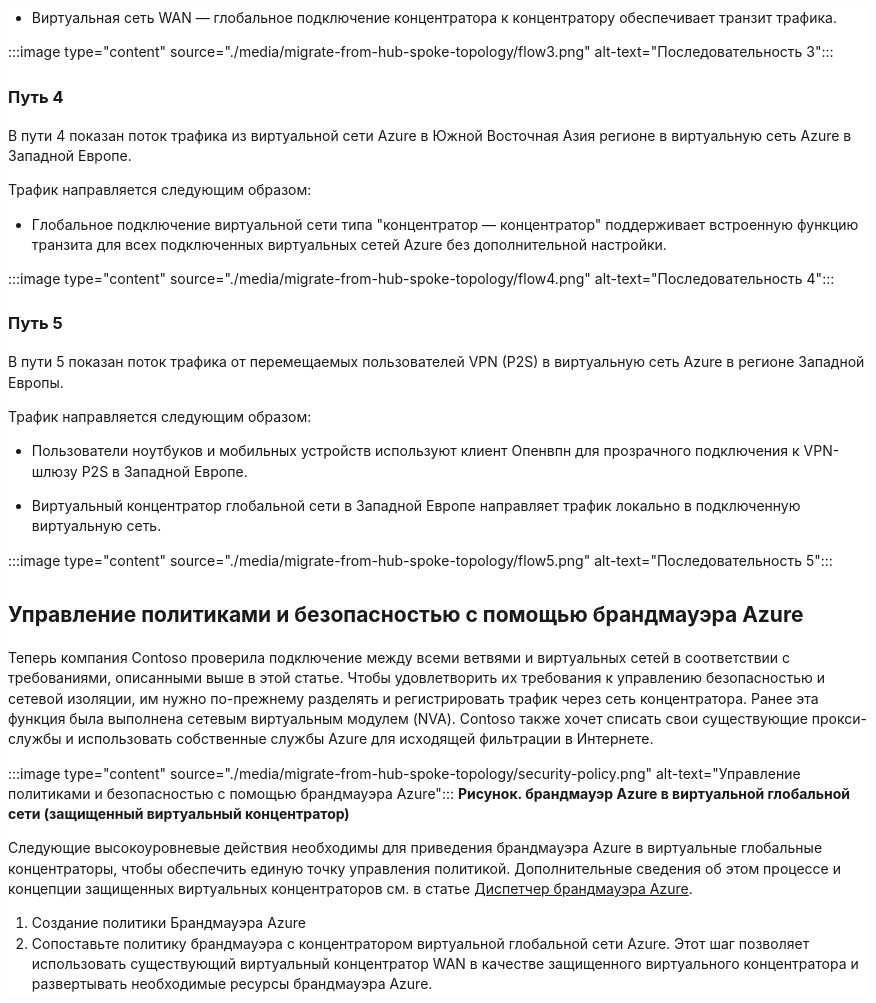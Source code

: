 * Виртуальная сеть WAN — глобальное подключение концентратора к концентратору обеспечивает транзит трафика.

:::image type="content" source="./media/migrate-from-hub-spoke-topology/flow3.png" alt-text="Последовательность 3":::

### <a name="path-4"></a>Путь 4

В пути 4 показан поток трафика из виртуальной сети Azure в Южной Восточная Азия регионе в виртуальную сеть Azure в Западной Европе.

Трафик направляется следующим образом:

* Глобальное подключение виртуальной сети типа "концентратор — концентратор" поддерживает встроенную функцию транзита для всех подключенных виртуальных сетей Azure без дополнительной настройки.

:::image type="content" source="./media/migrate-from-hub-spoke-topology/flow4.png" alt-text="Последовательность 4":::

### <a name="path-5"></a>Путь 5

В пути 5 показан поток трафика от перемещаемых пользователей VPN (P2S) в виртуальную сеть Azure в регионе Западной Европы.

Трафик направляется следующим образом:

* Пользователи ноутбуков и мобильных устройств используют клиент Опенвпн для прозрачного подключения к VPN-шлюзу P2S в Западной Европе.

* Виртуальный концентратор глобальной сети в Западной Европе направляет трафик локально в подключенную виртуальную сеть.

:::image type="content" source="./media/migrate-from-hub-spoke-topology/flow5.png" alt-text="Последовательность 5":::

## <a name="security-and-policy-control-via-azure-firewall"></a>Управление политиками и безопасностью с помощью брандмауэра Azure

Теперь компания Contoso проверила подключение между всеми ветвями и виртуальных сетей в соответствии с требованиями, описанными выше в этой статье. Чтобы удовлетворить их требования к управлению безопасностью и сетевой изоляции, им нужно по-прежнему разделять и регистрировать трафик через сеть концентратора. Ранее эта функция была выполнена сетевым виртуальным модулем (NVA). Contoso также хочет списать свои существующие прокси-службы и использовать собственные службы Azure для исходящей фильтрации в Интернете.

:::image type="content" source="./media/migrate-from-hub-spoke-topology/security-policy.png" alt-text="Управление политиками и безопасностью с помощью брандмауэра Azure":::
**Рисунок. брандмауэр Azure в виртуальной глобальной сети (защищенный виртуальный концентратор)**

Следующие высокоуровневые действия необходимы для приведения брандмауэра Azure в виртуальные глобальные концентраторы, чтобы обеспечить единую точку управления политикой. Дополнительные сведения об этом процессе и концепции защищенных виртуальных концентраторов см. в статье [Диспетчер брандмауэра Azure](../firewall-manager/index.yml).

1. Создание политики Брандмауэра Azure
2. Сопоставьте политику брандмауэра с концентратором виртуальной глобальной сети Azure. Этот шаг позволяет использовать существующий виртуальный концентратор WAN в качестве защищенного виртуального концентратора и развертывать необходимые ресурсы брандмауэра Azure.
